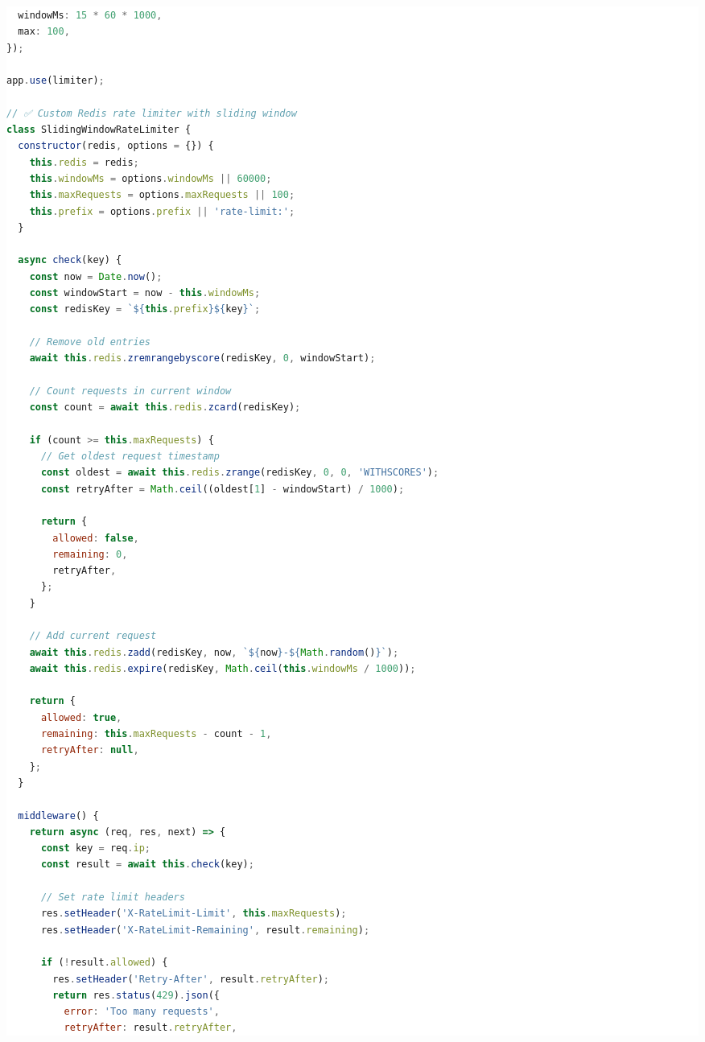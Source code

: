 ```javascript
  windowMs: 15 * 60 * 1000,
  max: 100,
});

app.use(limiter);

// ✅ Custom Redis rate limiter with sliding window
class SlidingWindowRateLimiter {
  constructor(redis, options = {}) {
    this.redis = redis;
    this.windowMs = options.windowMs || 60000;
    this.maxRequests = options.maxRequests || 100;
    this.prefix = options.prefix || 'rate-limit:';
  }

  async check(key) {
    const now = Date.now();
    const windowStart = now - this.windowMs;
    const redisKey = `${this.prefix}${key}`;

    // Remove old entries
    await this.redis.zremrangebyscore(redisKey, 0, windowStart);

    // Count requests in current window
    const count = await this.redis.zcard(redisKey);

    if (count >= this.maxRequests) {
      // Get oldest request timestamp
      const oldest = await this.redis.zrange(redisKey, 0, 0, 'WITHSCORES');
      const retryAfter = Math.ceil((oldest[1] - windowStart) / 1000);

      return {
        allowed: false,
        remaining: 0,
        retryAfter,
      };
    }

    // Add current request
    await this.redis.zadd(redisKey, now, `${now}-${Math.random()}`);
    await this.redis.expire(redisKey, Math.ceil(this.windowMs / 1000));

    return {
      allowed: true,
      remaining: this.maxRequests - count - 1,
      retryAfter: null,
    };
  }

  middleware() {
    return async (req, res, next) => {
      const key = req.ip;
      const result = await this.check(key);

      // Set rate limit headers
      res.setHeader('X-RateLimit-Limit', this.maxRequests);
      res.setHeader('X-RateLimit-Remaining', result.remaining);

      if (!result.allowed) {
        res.setHeader('Retry-After', result.retryAfter);
        return res.status(429).json({
          error: 'Too many requests',
          retryAfter: result.retryAfter,
```